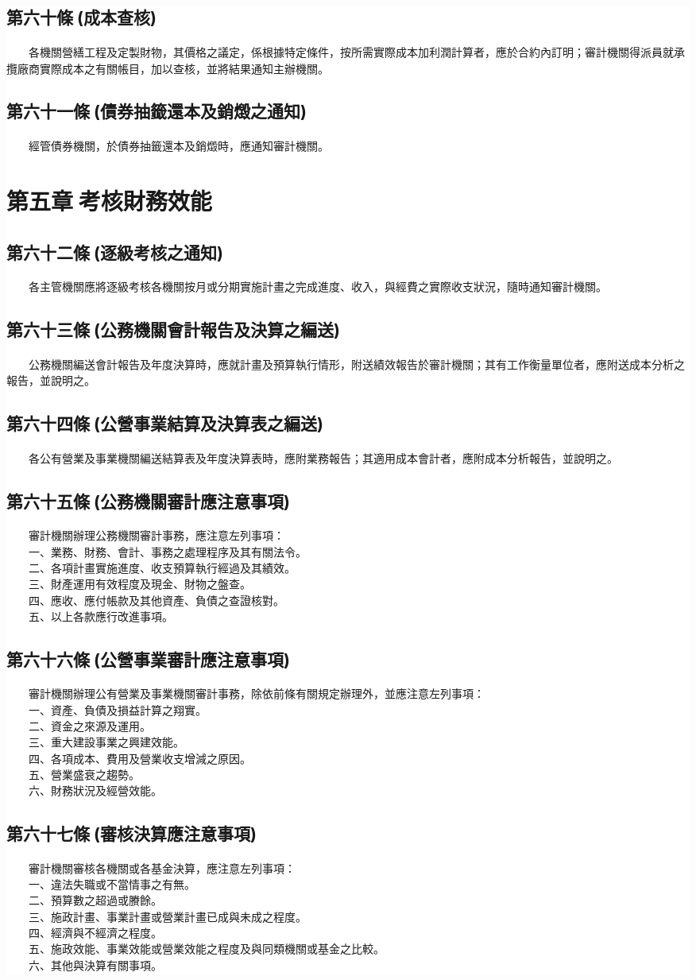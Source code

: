 
第六十條 (成本查核)
-------------------
　　各機關營繕工程及定製財物，其價格之議定，係根據特定條件，按所需實際成本加利潤計算者，應於合約內訂明；審計機關得派員就承攬廠商實際成本之有關帳目，加以查核，並將結果通知主辦機關。  


第六十一條 (債券抽籤還本及銷燬之通知)
-------------------------------------
　　經管債券機關，於債券抽籤還本及銷燬時，應通知審計機關。  


第五章  考核財務效能
====================
第六十二條 (逐級考核之通知)
---------------------------
　　各主管機關應將逐級考核各機關按月或分期實施計畫之完成進度、收入，與經費之實際收支狀況，隨時通知審計機關。  


第六十三條 (公務機關會計報告及決算之編送)
-----------------------------------------
　　公務機關編送會計報告及年度決算時，應就計畫及預算執行情形，附送績效報告於審計機關；其有工作衡量單位者，應附送成本分析之報告，並說明之。  


第六十四條 (公營事業結算及決算表之編送)
---------------------------------------
　　各公有營業及事業機關編送結算表及年度決算表時，應附業務報告；其適用成本會計者，應附成本分析報告，並說明之。  


第六十五條 (公務機關審計應注意事項)
-----------------------------------
　　審計機關辦理公務機關審計事務，應注意左列事項：  
　　一、業務、財務、會計、事務之處理程序及其有關法令。  
　　二、各項計畫實施進度、收支預算執行經過及其績效。  
　　三、財產運用有效程度及現金、財物之盤查。  
　　四、應收、應付帳款及其他資產、負債之查證核對。  
　　五、以上各款應行改進事項。  


第六十六條 (公營事業審計應注意事項)
-----------------------------------
　　審計機關辦理公有營業及事業機關審計事務，除依前條有關規定辦理外，並應注意左列事項：  
　　一、資產、負債及損益計算之翔實。  
　　二、資金之來源及運用。  
　　三、重大建設事業之興建效能。  
　　四、各項成本、費用及營業收支增減之原因。  
　　五、營業盛衰之趨勢。  
　　六、財務狀況及經營效能。  


第六十七條 (審核決算應注意事項)
-------------------------------
　　審計機關審核各機關或各基金決算，應注意左列事項：  
　　一、違法失職或不當情事之有無。  
　　二、預算數之超過或賸餘。  
　　三、施政計畫、事業計畫或營業計畫已成與未成之程度。  
　　四、經濟與不經濟之程度。  
　　五、施政效能、事業效能或營業效能之程度及與同類機關或基金之比較。  
　　六、其他與決算有關事項。  
